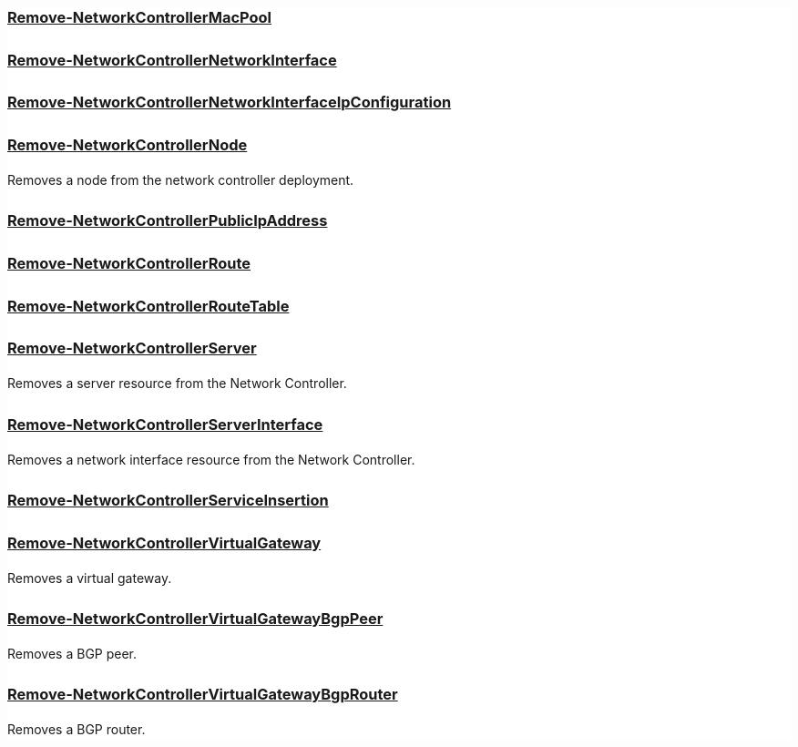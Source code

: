 ### [Remove-NetworkControllerMacPool](./Remove-NetworkControllerMacPool.md)


### [Remove-NetworkControllerNetworkInterface](./Remove-NetworkControllerNetworkInterface.md)


### [Remove-NetworkControllerNetworkInterfaceIpConfiguration](./Remove-NetworkControllerNetworkInterfaceIpConfiguration.md)


### [Remove-NetworkControllerNode](./Remove-NetworkControllerNode.md)
Removes a node from the network controller deployment.

### [Remove-NetworkControllerPublicIpAddress](./Remove-NetworkControllerPublicIpAddress.md)


### [Remove-NetworkControllerRoute](./Remove-NetworkControllerRoute.md)


### [Remove-NetworkControllerRouteTable](./Remove-NetworkControllerRouteTable.md)


### [Remove-NetworkControllerServer](./Remove-NetworkControllerServer.md)
Removes a server resource from the Network Controller.

### [Remove-NetworkControllerServerInterface](./Remove-NetworkControllerServerInterface.md)
Removes a network interface resource from the Network Controller.

### [Remove-NetworkControllerServiceInsertion](./Remove-NetworkControllerServiceInsertion.md)


### [Remove-NetworkControllerVirtualGateway](./Remove-NetworkControllerVirtualGateway.md)
Removes a virtual gateway.

### [Remove-NetworkControllerVirtualGatewayBgpPeer](./Remove-NetworkControllerVirtualGatewayBgpPeer.md)
Removes a BGP peer.

### [Remove-NetworkControllerVirtualGatewayBgpRouter](./Remove-NetworkControllerVirtualGatewayBgpRouter.md)
Removes a BGP router.
